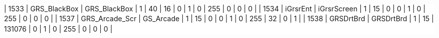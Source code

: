 |  1533 | GRS_BlackBox         | GRS_BlackBox       |   1 |     40 |     16 |          0 |   1 |          0 | 255 |    0 |   0 |   0 |
|  1534 | iGrsrEnt             | iGrsrScreen        |   1 |     15 |      0 |          0 |   1 |          0 | 255 |    0 |   0 |   0 |
|  1537 | GRS_Arcade_Scr       | GS_Arcade          |   1 |     15 |      0 |          0 |   1 |          0 | 255 |   32 |   0 |   1 |
|  1538 | GRSDrtBrd            | GRSDrtBrd          |   1 |     15 | 131076 |          0 |   1 |          0 | 255 |    0 |   0 |   0 |
